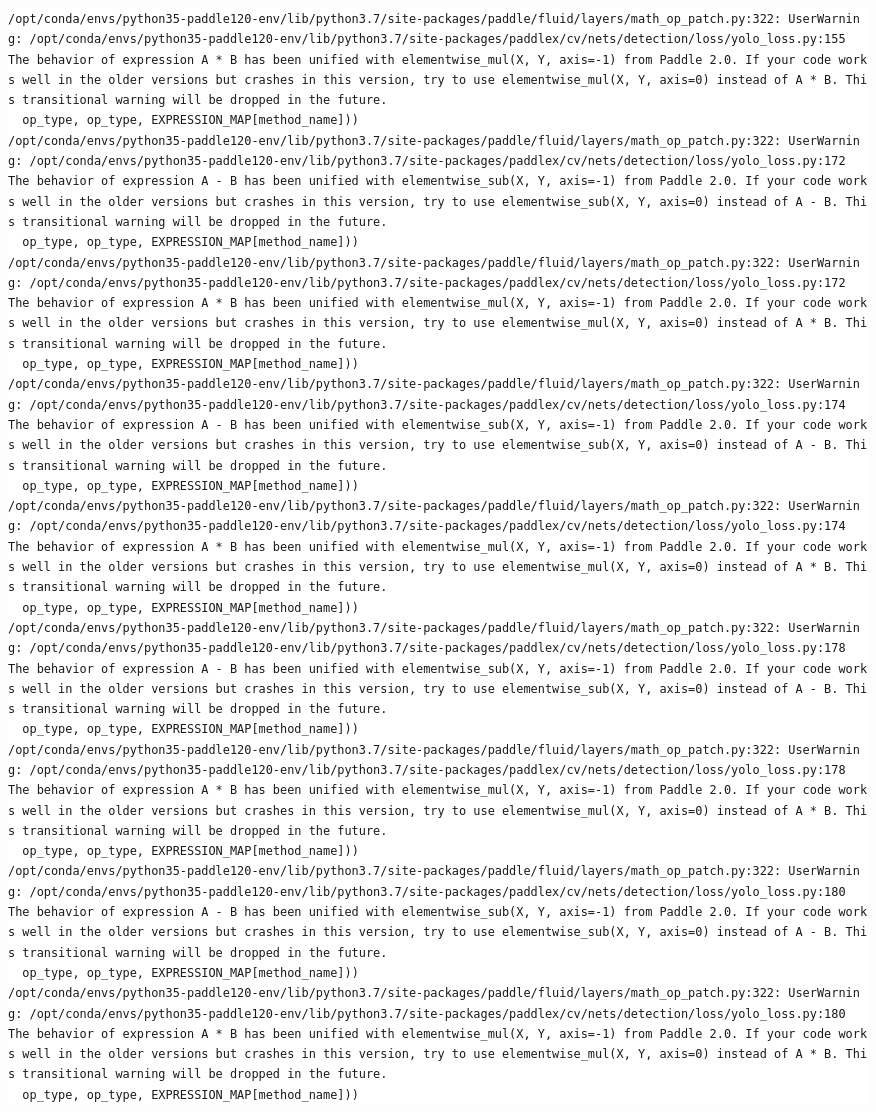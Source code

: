    /opt/conda/envs/python35-paddle120-env/lib/python3.7/site-packages/paddle/fluid/layers/math_op_patch.py:322: UserWarning: /opt/conda/envs/python35-paddle120-env/lib/python3.7/site-packages/paddlex/cv/nets/detection/loss/yolo_loss.py:155
    The behavior of expression A * B has been unified with elementwise_mul(X, Y, axis=-1) from Paddle 2.0. If your code works well in the older versions but crashes in this version, try to use elementwise_mul(X, Y, axis=0) instead of A * B. This transitional warning will be dropped in the future.
      op_type, op_type, EXPRESSION_MAP[method_name]))
    /opt/conda/envs/python35-paddle120-env/lib/python3.7/site-packages/paddle/fluid/layers/math_op_patch.py:322: UserWarning: /opt/conda/envs/python35-paddle120-env/lib/python3.7/site-packages/paddlex/cv/nets/detection/loss/yolo_loss.py:172
    The behavior of expression A - B has been unified with elementwise_sub(X, Y, axis=-1) from Paddle 2.0. If your code works well in the older versions but crashes in this version, try to use elementwise_sub(X, Y, axis=0) instead of A - B. This transitional warning will be dropped in the future.
      op_type, op_type, EXPRESSION_MAP[method_name]))
    /opt/conda/envs/python35-paddle120-env/lib/python3.7/site-packages/paddle/fluid/layers/math_op_patch.py:322: UserWarning: /opt/conda/envs/python35-paddle120-env/lib/python3.7/site-packages/paddlex/cv/nets/detection/loss/yolo_loss.py:172
    The behavior of expression A * B has been unified with elementwise_mul(X, Y, axis=-1) from Paddle 2.0. If your code works well in the older versions but crashes in this version, try to use elementwise_mul(X, Y, axis=0) instead of A * B. This transitional warning will be dropped in the future.
      op_type, op_type, EXPRESSION_MAP[method_name]))
    /opt/conda/envs/python35-paddle120-env/lib/python3.7/site-packages/paddle/fluid/layers/math_op_patch.py:322: UserWarning: /opt/conda/envs/python35-paddle120-env/lib/python3.7/site-packages/paddlex/cv/nets/detection/loss/yolo_loss.py:174
    The behavior of expression A - B has been unified with elementwise_sub(X, Y, axis=-1) from Paddle 2.0. If your code works well in the older versions but crashes in this version, try to use elementwise_sub(X, Y, axis=0) instead of A - B. This transitional warning will be dropped in the future.
      op_type, op_type, EXPRESSION_MAP[method_name]))
    /opt/conda/envs/python35-paddle120-env/lib/python3.7/site-packages/paddle/fluid/layers/math_op_patch.py:322: UserWarning: /opt/conda/envs/python35-paddle120-env/lib/python3.7/site-packages/paddlex/cv/nets/detection/loss/yolo_loss.py:174
    The behavior of expression A * B has been unified with elementwise_mul(X, Y, axis=-1) from Paddle 2.0. If your code works well in the older versions but crashes in this version, try to use elementwise_mul(X, Y, axis=0) instead of A * B. This transitional warning will be dropped in the future.
      op_type, op_type, EXPRESSION_MAP[method_name]))
    /opt/conda/envs/python35-paddle120-env/lib/python3.7/site-packages/paddle/fluid/layers/math_op_patch.py:322: UserWarning: /opt/conda/envs/python35-paddle120-env/lib/python3.7/site-packages/paddlex/cv/nets/detection/loss/yolo_loss.py:178
    The behavior of expression A - B has been unified with elementwise_sub(X, Y, axis=-1) from Paddle 2.0. If your code works well in the older versions but crashes in this version, try to use elementwise_sub(X, Y, axis=0) instead of A - B. This transitional warning will be dropped in the future.
      op_type, op_type, EXPRESSION_MAP[method_name]))
    /opt/conda/envs/python35-paddle120-env/lib/python3.7/site-packages/paddle/fluid/layers/math_op_patch.py:322: UserWarning: /opt/conda/envs/python35-paddle120-env/lib/python3.7/site-packages/paddlex/cv/nets/detection/loss/yolo_loss.py:178
    The behavior of expression A * B has been unified with elementwise_mul(X, Y, axis=-1) from Paddle 2.0. If your code works well in the older versions but crashes in this version, try to use elementwise_mul(X, Y, axis=0) instead of A * B. This transitional warning will be dropped in the future.
      op_type, op_type, EXPRESSION_MAP[method_name]))
    /opt/conda/envs/python35-paddle120-env/lib/python3.7/site-packages/paddle/fluid/layers/math_op_patch.py:322: UserWarning: /opt/conda/envs/python35-paddle120-env/lib/python3.7/site-packages/paddlex/cv/nets/detection/loss/yolo_loss.py:180
    The behavior of expression A - B has been unified with elementwise_sub(X, Y, axis=-1) from Paddle 2.0. If your code works well in the older versions but crashes in this version, try to use elementwise_sub(X, Y, axis=0) instead of A - B. This transitional warning will be dropped in the future.
      op_type, op_type, EXPRESSION_MAP[method_name]))
    /opt/conda/envs/python35-paddle120-env/lib/python3.7/site-packages/paddle/fluid/layers/math_op_patch.py:322: UserWarning: /opt/conda/envs/python35-paddle120-env/lib/python3.7/site-packages/paddlex/cv/nets/detection/loss/yolo_loss.py:180
    The behavior of expression A * B has been unified with elementwise_mul(X, Y, axis=-1) from Paddle 2.0. If your code works well in the older versions but crashes in this version, try to use elementwise_mul(X, Y, axis=0) instead of A * B. This transitional warning will be dropped in the future.
      op_type, op_type, EXPRESSION_MAP[method_name]))